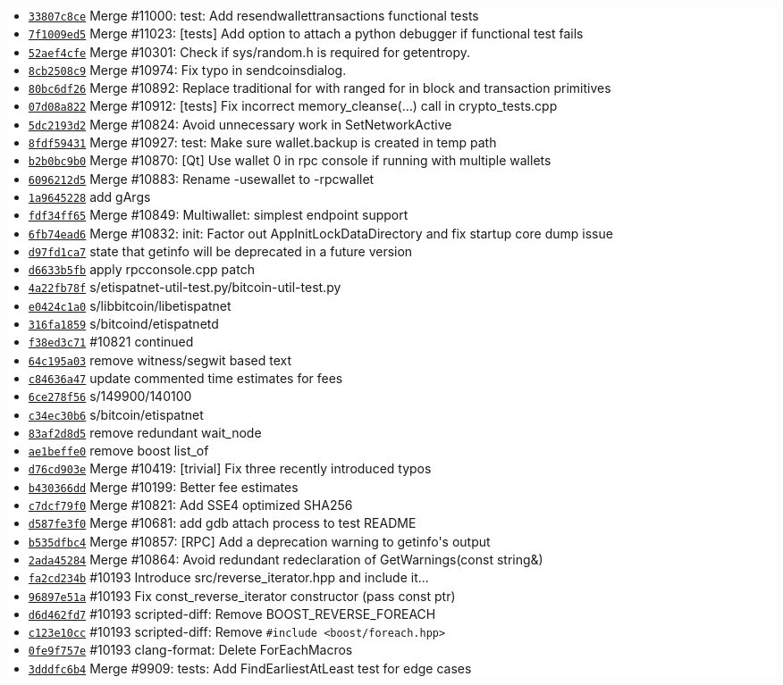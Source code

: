 - [`33807c8ce`](https://github.com/EtisPatNet/commit/33807c8ce) Merge #11000: test: Add resendwallettransactions functional tests
- [`7f1009ed5`](https://github.com/EtisPatNet/commit/7f1009ed5) Merge #11023: [tests] Add option to attach a python debugger if functional test fails
- [`52aef4cfe`](https://github.com/EtisPatNet/commit/52aef4cfe) Merge #10301: Check if sys/random.h is required for getentropy.
- [`8cb2508c9`](https://github.com/EtisPatNet/commit/8cb2508c9) Merge #10974: Fix typo in sendcoinsdialog.
- [`80bc6df26`](https://github.com/EtisPatNet/commit/80bc6df26) Merge #10892: Replace traditional for with ranged for in block and transaction primitives
- [`07d08a822`](https://github.com/EtisPatNet/commit/07d08a822) Merge #10912: [tests] Fix incorrect memory_cleanse(…) call in crypto_tests.cpp
- [`5dc2193d2`](https://github.com/EtisPatNet/commit/5dc2193d2) Merge #10824: Avoid unnecessary work in SetNetworkActive
- [`8fdf59431`](https://github.com/EtisPatNet/commit/8fdf59431) Merge #10927: test: Make sure wallet.backup is created in temp path
- [`b2b0bc9b0`](https://github.com/EtisPatNet/commit/b2b0bc9b0) Merge #10870: [Qt] Use wallet 0 in rpc console if running with multiple wallets
- [`6096212d5`](https://github.com/EtisPatNet/commit/6096212d5) Merge #10883: Rename -usewallet to -rpcwallet
- [`1a9645228`](https://github.com/EtisPatNet/commit/1a9645228) add gArgs
- [`fdf34ff65`](https://github.com/EtisPatNet/commit/fdf34ff65) Merge #10849: Multiwallet: simplest endpoint support
- [`6fb74ead6`](https://github.com/EtisPatNet/commit/6fb74ead6) Merge #10832: init: Factor out AppInitLockDataDirectory and fix startup core dump issue
- [`d97fd1ca7`](https://github.com/EtisPatNet/commit/d97fd1ca7) state that getinfo will be deprecated in a future version
- [`d6633b5fb`](https://github.com/EtisPatNet/commit/d6633b5fb) apply rpcconsole.cpp patch
- [`4a22fb78f`](https://github.com/EtisPatNet/commit/4a22fb78f) s/etispatnet-util-test.py/bitcoin-util-test.py
- [`e0424c1a0`](https://github.com/EtisPatNet/commit/e0424c1a0) s/libbitcoin/libetispatnet
- [`316fa1859`](https://github.com/EtisPatNet/commit/316fa1859) s/bitcoind/etispatnetd
- [`f38ed3c71`](https://github.com/EtisPatNet/commit/f38ed3c71) #10821 continued
- [`64c195a03`](https://github.com/EtisPatNet/commit/64c195a03) remove witness/segwit based text
- [`c84636a47`](https://github.com/EtisPatNet/commit/c84636a47) update commented time estimates for fees
- [`6ce278f56`](https://github.com/EtisPatNet/commit/6ce278f56) s/149900/140100
- [`c34ec30b6`](https://github.com/EtisPatNet/commit/c34ec30b6) s/bitcoin/etispatnet
- [`83af2d8d5`](https://github.com/EtisPatNet/commit/83af2d8d5) remove redundant wait_node
- [`ae1beffe0`](https://github.com/EtisPatNet/commit/ae1beffe0) remove boost list_of
- [`d76cd903e`](https://github.com/EtisPatNet/commit/d76cd903e) Merge #10419: [trivial] Fix three recently introduced typos
- [`b430366dd`](https://github.com/EtisPatNet/commit/b430366dd) Merge #10199: Better fee estimates
- [`c7dcf79f0`](https://github.com/EtisPatNet/commit/c7dcf79f0) Merge #10821: Add SSE4 optimized SHA256
- [`d587fe3f0`](https://github.com/EtisPatNet/commit/d587fe3f0) Merge #10681: add gdb attach process to test README
- [`b535dfbc4`](https://github.com/EtisPatNet/commit/b535dfbc4) Merge #10857: [RPC] Add a deprecation warning to getinfo's output
- [`2ada45284`](https://github.com/EtisPatNet/commit/2ada45284) Merge #10864: Avoid redundant redeclaration of GetWarnings(const string&)
- [`fa2cd234b`](https://github.com/EtisPatNet/commit/fa2cd234b) \#10193 Introduce src/reverse_iterator.hpp and include it...
- [`96897e51a`](https://github.com/EtisPatNet/commit/96897e51a) \#10193 Fix const_reverse_iterator constructor (pass const ptr)
- [`d6d462fd7`](https://github.com/EtisPatNet/commit/d6d462fd7) #10193 scripted-diff: Remove BOOST_REVERSE_FOREACH
- [`c123e10cc`](https://github.com/EtisPatNet/commit/c123e10cc) #10193 scripted-diff: Remove `#include <boost/foreach.hpp>`
- [`0fe9f757e`](https://github.com/EtisPatNet/commit/0fe9f757e) \#10193 clang-format: Delete ForEachMacros
- [`3dddfc6b4`](https://github.com/EtisPatNet/commit/3dddfc6b4) Merge #9909: tests: Add FindEarliestAtLeast test for edge cases